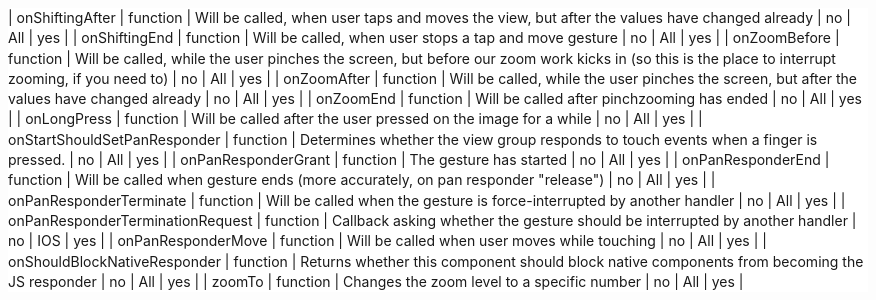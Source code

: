 | onShiftingAfter                  | function | Will be called, when user taps and moves the view, but after the values have changed already                                                                                                                                                                                                                                         | no       | All      | yes               |
| onShiftingEnd                    | function | Will be called, when user stops a tap and move gesture                                                                                                                                                                                                                                                                               | no       | All      | yes               |
| onZoomBefore                     | function | Will be called, while the user pinches the screen, but before our zoom work kicks in (so this is the place to interrupt zooming, if you need to)                                                                                                                                                                                     | no       | All      | yes               |
| onZoomAfter                      | function | Will be called, while the user pinches the screen, but after the values have changed already                                                                                                                                                                                                                                         | no       | All      | yes               |
| onZoomEnd                        | function | Will be called after pinchzooming has ended                                                                                                                                                                                                                                                                                          | no       | All      | yes               |
| onLongPress                      | function | Will be called after the user pressed on the image for a while                                                                                                                                                                                                                                                                       | no       | All      | yes               |
| onStartShouldSetPanResponder     | function | Determines whether the view group responds to touch events when a finger is pressed.                                                                                                                                                                                                                                                 | no       | All      | yes               |
| onPanResponderGrant              | function | The gesture has started                                                                                                                                                                                                                                                                                                              | no       | All      | yes               |
| onPanResponderEnd                | function | Will be called when gesture ends (more accurately, on pan responder "release")                                                                                                                                                                                                                                                       | no       | All      | yes               |
| onPanResponderTerminate          | function | Will be called when the gesture is force-interrupted by another handler                                                                                                                                                                                                                                                              | no       | All      | yes               |
| onPanResponderTerminationRequest | function | Callback asking whether the gesture should be interrupted by another handler                                                                                                                                                                                                                                                         | no       | IOS      | yes               |
| onPanResponderMove               | function | Will be called when user moves while touching                                                                                                                                                                                                                                                                                        | no       | All      | yes               |
| onShouldBlockNativeResponder     | function | Returns whether this component should block native components from becoming the JS responder                                                                                                                                                                                                                                         | no       | All      | yes               |
| zoomTo                           | function | Changes the zoom level to a specific number                                                                                                                                                                                                                                                                                          | no       | All      | yes               |
